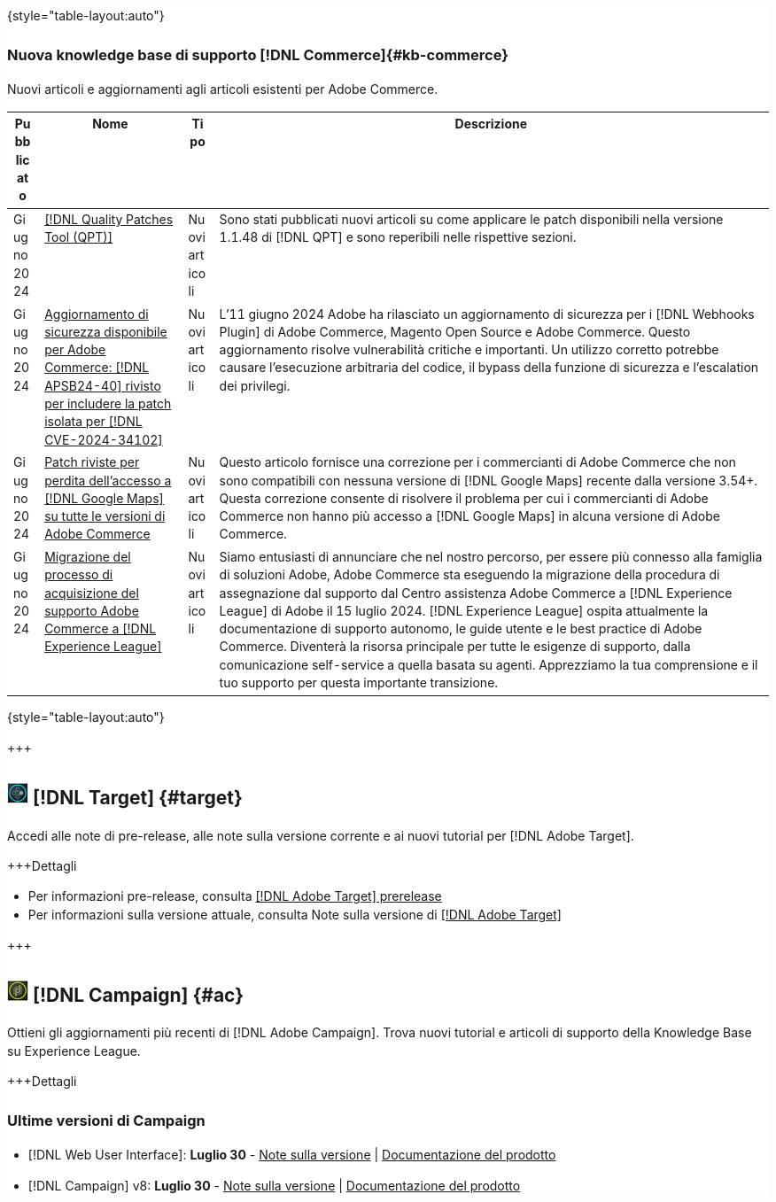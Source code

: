 {style="table-layout:auto"}

### Nuova knowledge base di supporto [!DNL Commerce]{#kb-commerce}

Nuovi articoli e aggiornamenti agli articoli esistenti per Adobe Commerce.

| Pubblicato | Nome | Tipo | Descrizione |
|---------|--------|---------|---------|
| Giugno 2024 | [[!DNL Quality Patches Tool (QPT)]](https://experienceleague.adobe.com/it/docs/commerce-knowledge-base/kb/support-tools/patches/patches-available-in-qpt-tool-overview) | Nuovi articoli | Sono stati pubblicati nuovi articoli su come applicare le patch disponibili nella versione 1.1.48 di [!DNL QPT] e sono reperibili nelle rispettive sezioni. |
| Giugno 2024 | [Aggiornamento di sicurezza disponibile per Adobe Commerce: [!DNL APSB24-40] rivisto per includere la patch isolata per  [!DNL CVE-2024-34102]](https://experienceleague.adobe.com/it/docs/commerce-knowledge-base/kb/troubleshooting/known-issues-patches-attached/security-update-available-for-adobe-commerce-apsb24-40-revised-to-include-isolated-patch-for-cve-2024-34102) | Nuovi articoli | L’11 giugno 2024 Adobe ha rilasciato un aggiornamento di sicurezza per i [!DNL Webhooks Plugin] di Adobe Commerce, Magento Open Source e Adobe Commerce. Questo aggiornamento risolve vulnerabilità critiche e importanti. Un utilizzo corretto potrebbe causare l’esecuzione arbitraria del codice, il bypass della funzione di sicurezza e l’escalation dei privilegi. |
| Giugno 2024 | [Patch riviste per perdita dell’accesso a [!DNL Google Maps] su tutte le versioni di Adobe Commerce](https://experienceleague.adobe.com/it/docs/commerce-knowledge-base/kb/troubleshooting/site-down-or-unresponsive/revised-patches-for-google-maps-access-loss-on-all-adobe-commerce-versions) | Nuovi articoli | Questo articolo fornisce una correzione per i commercianti di Adobe Commerce che non sono compatibili con nessuna versione di [!DNL Google Maps] recente dalla versione 3.54+. Questa correzione consente di risolvere il problema per cui i commercianti di Adobe Commerce non hanno più accesso a [!DNL Google Maps] in alcuna versione di Adobe Commerce. |
| Giugno 2024 | [Migrazione del processo di acquisizione del supporto Adobe Commerce a  [!DNL Experience League]](https://experienceleague.adobe.com/it/docs/commerce-knowledge-base/kb/announcements/commerce-announcements/adobe-commerce-support-intake-process-migration) | Nuovi articoli | Siamo entusiasti di annunciare che nel nostro percorso, per essere più connesso alla famiglia di soluzioni Adobe, Adobe Commerce sta eseguendo la migrazione della procedura di assegnazione dal supporto dal Centro assistenza Adobe Commerce a [!DNL Experience League] di Adobe il 15 luglio 2024. [!DNL Experience League] ospita attualmente la documentazione di supporto autonomo, le guide utente e le best practice di Adobe Commerce. Diventerà la risorsa principale per tutte le esigenze di supporto, dalla comunicazione self-service a quella basata su agenti. Apprezziamo la tua comprensione e il tuo supporto per questa importante transizione. |

{style="table-layout:auto"}

+++

## ![Icona](/assets/target.png) [!DNL Target] {#target}

Accedi alle note di pre-release, alle note sulla versione corrente e ai nuovi tutorial per [!DNL Adobe Target].

+++Dettagli



* Per informazioni pre-release, consulta [[!DNL Adobe Target] prerelease](https://experienceleague.adobe.com/it/docs/target/using/release-notes/target-release-notes)
* Per informazioni sulla versione attuale, consulta Note sulla versione di [[!DNL Adobe Target] ](https://experienceleague.adobe.com/it/docs/target/using/release-notes/release-notes)

+++

## ![Icona](/assets/campaign.png) [!DNL Campaign] {#ac}

Ottieni gli aggiornamenti più recenti di [!DNL Adobe Campaign]. Trova nuovi tutorial e articoli di supporto della Knowledge Base su Experience League.

+++Dettagli

### Ultime versioni di Campaign

* [!DNL Web User Interface]: **Luglio 30** - [Note sulla versione](https://experienceleague.adobe.com/it/docs/campaign-web/v8/release-notes/release-notes) | [Documentazione del prodotto](https://experienceleague.adobe.com/it/docs/campaign-web/v8/campaign-web-home)

* [!DNL Campaign] v8: **Luglio 30** - [Note sulla versione](https://experienceleague.adobe.com/it/docs/campaign-web/v8/release-notes/release-notes) | [Documentazione del prodotto](https://experienceleague.adobe.com/it/docs/campaign/campaign-v8/campaign-home)

